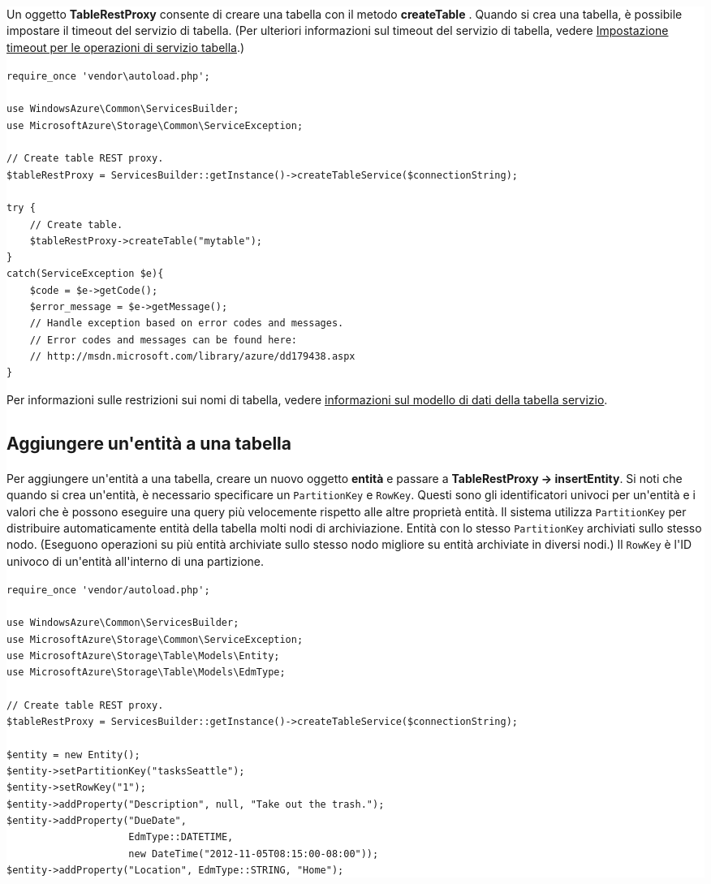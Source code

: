 Un oggetto **TableRestProxy** consente di creare una tabella con il metodo **createTable** . Quando si crea una tabella, è possibile impostare il timeout del servizio di tabella. (Per ulteriori informazioni sul timeout del servizio di tabella, vedere [Impostazione timeout per le operazioni di servizio tabella][table-service-timeouts].)

    require_once 'vendor\autoload.php';

    use WindowsAzure\Common\ServicesBuilder;
    use MicrosoftAzure\Storage\Common\ServiceException;

    // Create table REST proxy.
    $tableRestProxy = ServicesBuilder::getInstance()->createTableService($connectionString);

    try {
        // Create table.
        $tableRestProxy->createTable("mytable");
    }
    catch(ServiceException $e){
        $code = $e->getCode();
        $error_message = $e->getMessage();
        // Handle exception based on error codes and messages.
        // Error codes and messages can be found here:
        // http://msdn.microsoft.com/library/azure/dd179438.aspx
    }

Per informazioni sulle restrizioni sui nomi di tabella, vedere [informazioni sul modello di dati della tabella servizio][table-data-model].

## <a name="add-an-entity-to-a-table"></a>Aggiungere un'entità a una tabella

Per aggiungere un'entità a una tabella, creare un nuovo oggetto **entità** e passare a **TableRestProxy -> insertEntity**. Si noti che quando si crea un'entità, è necessario specificare un `PartitionKey` e `RowKey`. Questi sono gli identificatori univoci per un'entità e i valori che è possono eseguire una query più velocemente rispetto alle altre proprietà entità. Il sistema utilizza `PartitionKey` per distribuire automaticamente entità della tabella molti nodi di archiviazione. Entità con lo stesso `PartitionKey` archiviati sullo stesso nodo. (Eseguono operazioni su più entità archiviate sullo stesso nodo migliore su entità archiviate in diversi nodi.) Il `RowKey` è l'ID univoco di un'entità all'interno di una partizione.

    require_once 'vendor/autoload.php';

    use WindowsAzure\Common\ServicesBuilder;
    use MicrosoftAzure\Storage\Common\ServiceException;
    use MicrosoftAzure\Storage\Table\Models\Entity;
    use MicrosoftAzure\Storage\Table\Models\EdmType;

    // Create table REST proxy.
    $tableRestProxy = ServicesBuilder::getInstance()->createTableService($connectionString);

    $entity = new Entity();
    $entity->setPartitionKey("tasksSeattle");
    $entity->setRowKey("1");
    $entity->addProperty("Description", null, "Take out the trash.");
    $entity->addProperty("DueDate",
                         EdmType::DATETIME,
                         new DateTime("2012-11-05T08:15:00-08:00"));
    $entity->addProperty("Location", EdmType::STRING, "Home");


[download]: http://go.microsoft.com/fwlink/?LinkID=252473
[require_once]: http://php.net/require_once
[table-service-timeouts]: http://msdn.microsoft.com/library/azure/dd894042.aspx
[table-data-model]: http://msdn.microsoft.com/library/azure/dd179338.aspx
[filters]: http://msdn.microsoft.com/library/azure/dd894031.aspx
[entity-group-transactions]: http://msdn.microsoft.com/library/azure/dd894038.aspx